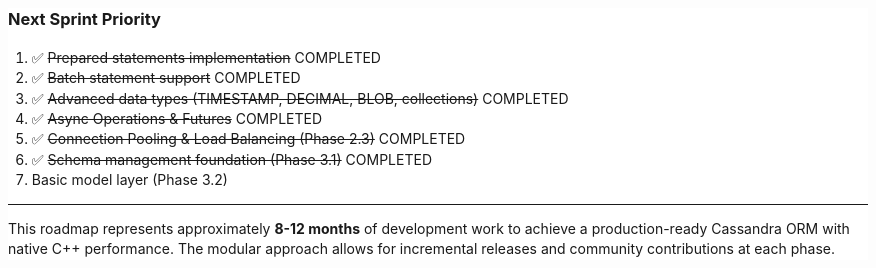 ### Next Sprint Priority
1. ✅ ~~Prepared statements implementation~~ COMPLETED
2. ✅ ~~Batch statement support~~ COMPLETED  
3. ✅ ~~Advanced data types (TIMESTAMP, DECIMAL, BLOB, collections)~~ COMPLETED
4. ✅ ~~Async Operations & Futures~~ COMPLETED
5. ✅ ~~Connection Pooling & Load Balancing (Phase 2.3)~~ COMPLETED
6. ✅ ~~Schema management foundation (Phase 3.1)~~ COMPLETED
7. Basic model layer (Phase 3.2)

---

This roadmap represents approximately **8-12 months** of development work to achieve a production-ready Cassandra ORM with native C++ performance. The modular approach allows for incremental releases and community contributions at each phase.
